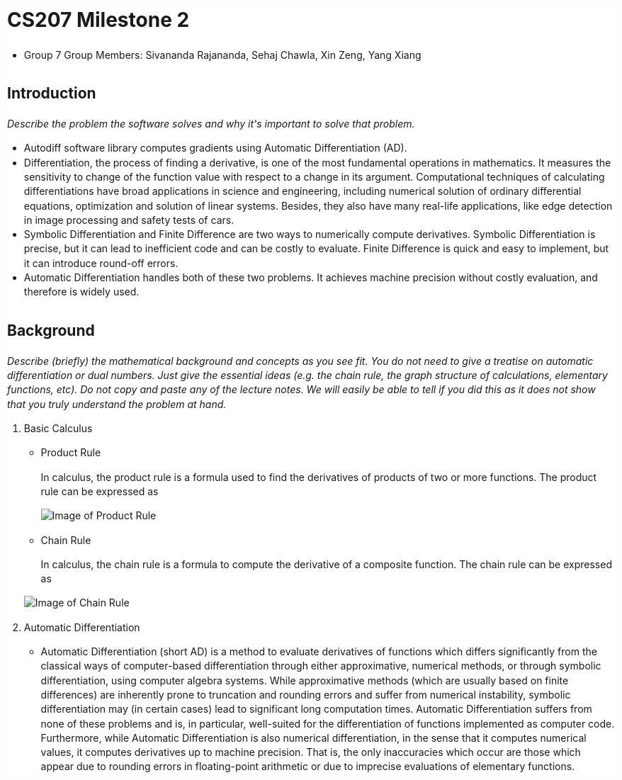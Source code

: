 
# CS207 Milestone 2

* Group 7 Group Members: Sivananda Rajananda, Sehaj Chawla, Xin Zeng, Yang Xiang

## Introduction

*Describe the problem the software solves and why it's important to solve that problem.*

* Autodiff software library computes gradients using Automatic Differentiation (AD).
* Differentiation, the process of finding a derivative, is one of the most fundamental operations in mathematics. It measures the sensitivity to change of the function value with respect to a change in its argument. Computational techniques of calculating differentiations have broad applications in science and engineering, including numerical solution of ordinary differential equations, optimization and solution of linear systems. Besides, they also have many real-life applications, like edge detection in image processing and safety tests of cars.
* Symbolic Differentiation and Finite Difference are two ways to numerically compute derivatives. Symbolic Differentiation is precise, but it can lead to inefficient code and can be costly to evaluate. Finite Difference is quick and easy to implement, but it can introduce round-off errors.
* Automatic Differentiation handles both of these two problems. It achieves machine precision without costly evaluation, and therefore is widely used.

## Background

*Describe (briefly) the mathematical background and concepts as you see fit. You do not need to give a treatise on automatic differentiation or dual numbers. Just give the essential ideas (e.g. the chain rule, the graph structure of calculations, elementary functions, etc). Do not copy and paste any of the lecture notes. We will easily be able to tell if you did this as it does not show that you truly understand the problem at hand.*

1. Basic Calculus

   * Product Rule

     In calculus, the product rule is a formula used to find the derivatives of products of two or more functions. The product rule can be expressed as

     <img src="ProductRule.png" alt="Image of Product Rule" width="400"/>

   * Chain Rule

     In calculus, the chain rule is a formula to compute the derivative of a composite function. The chain rule can be expressed as

    <img src="ChainRule.png" alt="Image of Chain Rule" width="250"/>



2. Automatic Differentiation

   * Automatic Differentiation (short AD) is a method to evaluate derivatives of functions which differs significantly from the classical ways of computer-based differentiation through either approximative, numerical methods, or through symbolic differentiation, using computer algebra systems. While approximative methods (which are usually based on finite differences) are inherently prone to truncation and rounding errors and suffer from numerical instability, symbolic differentiation may (in certain cases) lead to significant long computation times. Automatic Differentiation suffers from none of these problems and is, in particular, well-suited for the differentiation of functions implemented as computer code. Furthermore, while Automatic Differentiation is also
numerical differentiation, in the sense that it computes numerical values, it computes derivatives up to machine precision. That is, the only inaccuracies which occur are those which appear due to rounding errors in floating-point arithmetic or due to imprecise evaluations of elementary functions.
